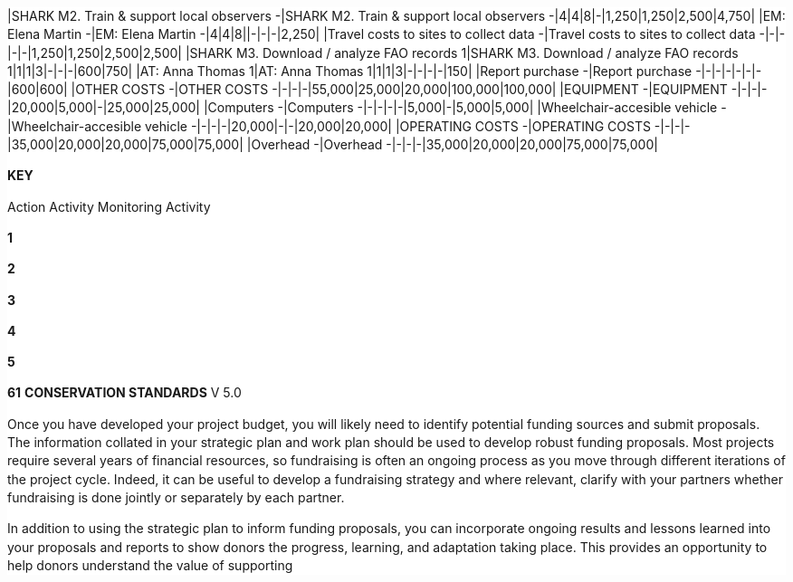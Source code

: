 |SHARK M2. Train & support local observers -|SHARK M2. Train & support local observers -|4|4|8|-|1,250|1,250|2,500|4,750|
|EM: Elena Martin -|EM: Elena Martin -|4|4|8||-|-|-|2,250|
|Travel costs to sites to collect data -|Travel costs to sites to collect data -|-|-|-|-|1,250|1,250|2,500|2,500|
|SHARK M3. Download / analyze FAO records 1|SHARK M3. Download / analyze FAO records 1|1|1|3|-|-|-|600|750|
|AT: Anna Thomas 1|AT: Anna Thomas 1|1|1|3|-|-|-|-|150|
|Report purchase -|Report purchase -|-|-|-|-|-|-|600|600|
|OTHER COSTS -|OTHER COSTS -|-|-|-|55,000|25,000|20,000|100,000|100,000|
|EQUIPMENT -|EQUIPMENT -|-|-|-|20,000|5,000|-|25,000|25,000|
|Computers -|Computers -|-|-|-|-|5,000|-|5,000|5,000|
|Wheelchair-accesible vehicle -|Wheelchair-accesible vehicle -|-|-|-|20,000|-|-|20,000|20,000|
|OPERATING COSTS -|OPERATING COSTS -|-|-|-|35,000|20,000|20,000|75,000|75,000|
|Overhead -|Overhead -|-|-|-|35,000|20,000|20,000|75,000|75,000|



**KEY**

Action Activity Monitoring
Activity


**1**

**2**

**3**

**4**

**5**

**61** **CONSERVATION STANDARDS** V 5.0

Once you have developed your project budget,
you will likely need to identify potential funding
sources and submit proposals. The information
collated in your strategic plan and work plan should
be used to develop robust funding proposals.
Most projects require several years of financial
resources, so fundraising is often an ongoing
process as you move through different iterations
of the project cycle. Indeed, it can be useful to
develop a fundraising strategy and where relevant,
clarify with your partners whether fundraising
is done jointly or separately by each partner.

In addition to using the strategic plan to inform
funding proposals, you can incorporate ongoing
results and lessons learned into your proposals and
reports to show donors the progress, learning, and
adaptation taking place. This provides an opportunity
to help donors understand the value of supporting
